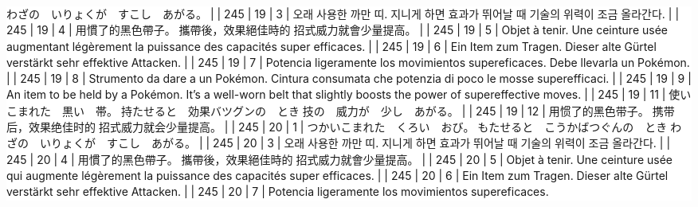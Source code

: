 わざの　いりょくが　すこし　あがる。                                                                                                               |
| 245     | 19               | 3           | 오래 사용한 까만 띠.
지니게 하면 효과가 뛰어날 때
기술의 위력이 조금 올라간다.                                                                                                                     |
| 245     | 19               | 4           | 用慣了的黑色帶子。
攜帶後，效果絕佳時的
招式威力就會少量提高。                                                                                                                                   |
| 245     | 19               | 5           | Objet à tenir. Une ceinture usée augmentant
légèrement la puissance des capacités super efficaces.                                                                 |
| 245     | 19               | 6           | Ein Item zum Tragen. Dieser alte Gürtel verstärkt
sehr effektive Attacken.                                                                                         |
| 245     | 19               | 7           | Potencia ligeramente los movimientos supereficaces.
Debe llevarla un Pokémon.                                                                                      |
| 245     | 19               | 8           | Strumento da dare a un Pokémon.
Cintura consumata che potenzia di poco
le mosse superefficaci.                                                                     |
| 245     | 19               | 9           | An item to be held by a Pokémon. It’s a well-worn
belt that slightly boosts the power of
supereffective moves.                                                     |
| 245     | 19               | 11          | 使いこまれた　黒い　帯。
持たせると　効果バツグンの　とき
技の　威力が　少し　あがる。                                                                                                                       |
| 245     | 19               | 12          | 用惯了的黑色带子。
携带后，效果绝佳时的
招式威力就会少量提高。                                                                                                                                   |
| 245     | 20               | 1           | つかいこまれた　くろい　おび。
もたせると　こうかばつぐんの　とき
わざの　いりょくが　すこし　あがる。                                                                                                               |
| 245     | 20               | 3           | 오래 사용한 까만 띠.
지니게 하면 효과가 뛰어날 때
기술의 위력이 조금 올라간다.                                                                                                                     |
| 245     | 20               | 4           | 用慣了的黑色帶子。
攜帶後，效果絕佳時的
招式威力就會少量提高。                                                                                                                                   |
| 245     | 20               | 5           | Objet à tenir. Une ceinture usée qui augmente
légèrement la puissance des capacités super efficaces.                                                               |
| 245     | 20               | 6           | Ein Item zum Tragen. Dieser alte Gürtel verstärkt
sehr effektive Attacken.                                                                                         |
| 245     | 20               | 7           | Potencia ligeramente los movimientos supereficaces.
